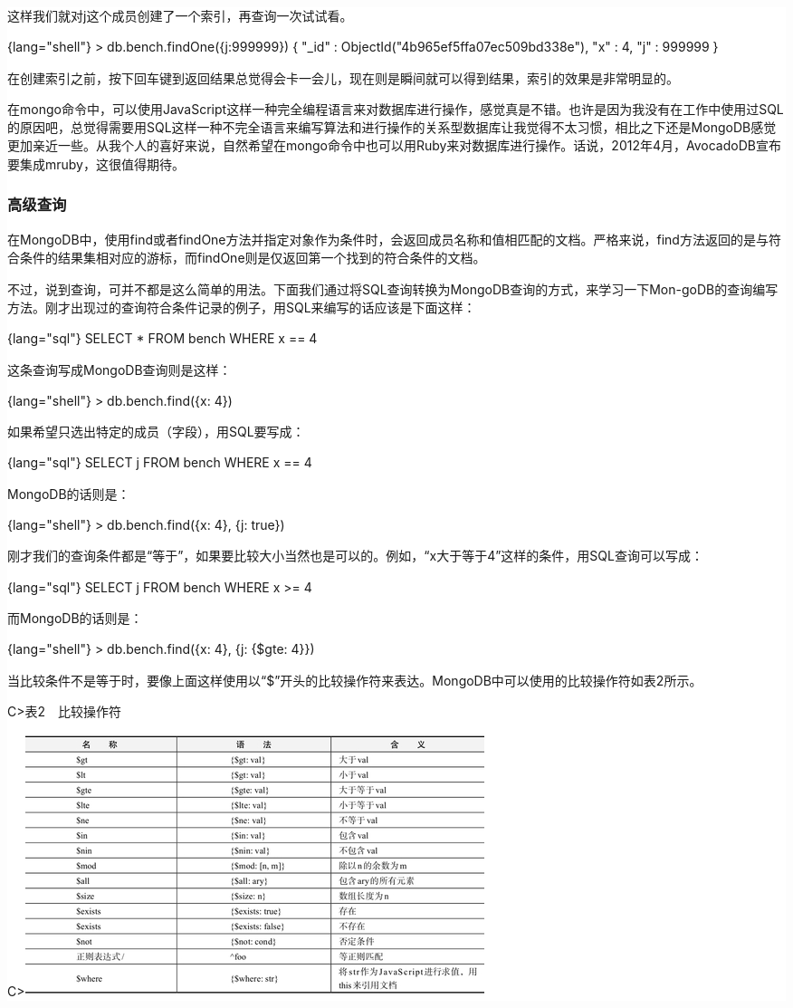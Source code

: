 这样我们就对j这个成员创建了一个索引，再查询一次试试看。

{lang="shell"}
	> db.bench.findOne({j:999999})
	{ "_id" : ObjectId("4b965ef5ffa07ec509bd338e"), "x" : 4, "j" : 999999 }

在创建索引之前，按下回车键到返回结果总觉得会卡一会儿，现在则是瞬间就可以得到结果，索引的效果是非常明显的。

在mongo命令中，可以使用JavaScript这样一种完全编程语言来对数据库进行操作，感觉真是不错。也许是因为我没有在工作中使用过SQL的原因吧，总觉得需要用SQL这样一种不完全语言来编写算法和进行操作的关系型数据库让我觉得不太习惯，相比之下还是MongoDB感觉更加亲近一些。从我个人的喜好来说，自然希望在mongo命令中也可以用Ruby来对数据库进行操作。话说，2012年4月，AvocadoDB宣布要集成mruby，这很值得期待。

### 高级查询

在MongoDB中，使用find或者findOne方法并指定对象作为条件时，会返回成员名称和值相匹配的文档。严格来说，find方法返回的是与符合条件的结果集相对应的游标，而findOne则是仅返回第一个找到的符合条件的文档。

不过，说到查询，可并不都是这么简单的用法。下面我们通过将SQL查询转换为MongoDB查询的方式，来学习一下Mon-goDB的查询编写方法。刚才出现过的查询符合条件记录的例子，用SQL来编写的话应该是下面这样：

{lang="sql"}
	SELECT * FROM bench WHERE x == 4

这条查询写成MongoDB查询则是这样：

{lang="shell"}
	> db.bench.find({x: 4}) 

如果希望只选出特定的成员（字段），用SQL要写成：

{lang="sql"}
	SELECT j FROM bench WHERE x == 4

MongoDB的话则是：

{lang="shell"}
	> db.bench.find({x: 4}, {j: true}) 

刚才我们的查询条件都是“等于”，如果要比较大小当然也是可以的。例如，“x大于等于4”这样的条件，用SQL查询可以写成：

{lang="sql"}
	SELECT j FROM bench WHERE x >= 4

而MongoDB的话则是：

{lang="shell"}
	> db.bench.find({x: 4}, {j: {$gte: 4}})

当比较条件不是等于时，要像上面这样使用以“$”开头的比较操作符来表达。MongoDB中可以使用的比较操作符如表2所示。

C>表2　比较操作符

C>![](images/originals/chapter5/6.jpg)
